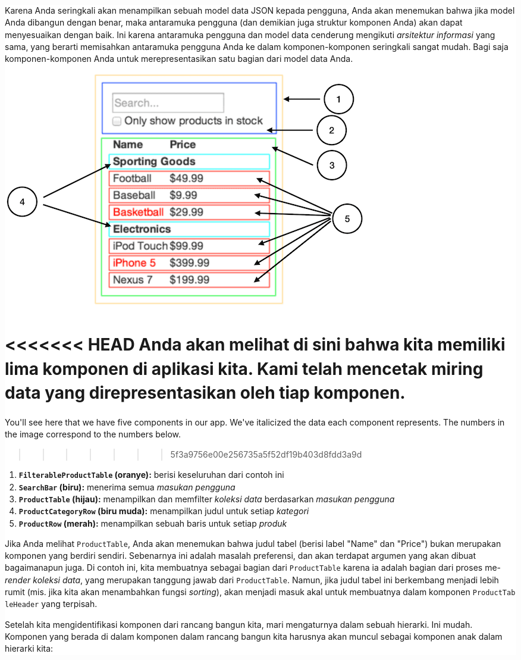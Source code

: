 Karena Anda seringkali akan menampilkan sebuah model data JSON kepada pengguna, Anda akan menemukan bahwa jika model Anda dibangun dengan benar, maka antaramuka pengguna (dan demikian juga struktur komponen Anda) akan dapat menyesuaikan dengan baik. Ini karena antaramuka pengguna dan model data cenderung mengikuti *arsitektur informasi* yang sama, yang berarti memisahkan antaramuka pengguna Anda ke dalam komponen-komponen seringkali sangat mudah. Bagi saja komponen-komponen Anda untuk merepresentasikan satu bagian dari model data Anda.

![Diagram showing nesting of components](../images/blog/thinking-in-react-components.png)

<<<<<<< HEAD
Anda akan melihat di sini bahwa kita memiliki lima komponen di aplikasi kita. Kami telah mencetak miring data yang direpresentasikan oleh tiap komponen.
=======
You'll see here that we have five components in our app. We've italicized the data each component represents. The numbers in the image correspond to the numbers below.
>>>>>>> 5f3a9756e00e256735a5f52df19b403d8fdd3a9d

  1. **`FilterableProductTable` (oranye):** berisi keseluruhan dari contoh ini
  2. **`SearchBar` (biru):** menerima semua *masukan pengguna*
  3. **`ProductTable` (hijau):** menampilkan dan memfilter *koleksi data* berdasarkan *masukan pengguna*
  4. **`ProductCategoryRow` (biru muda):** menampilkan judul untuk setiap *kategori*
  5. **`ProductRow` (merah):** menampilkan sebuah baris untuk setiap *produk*

Jika Anda melihat `ProductTable`, Anda akan menemukan bahwa judul tabel (berisi label "Name" dan "Price") bukan merupakan komponen yang berdiri sendiri. Sebenarnya ini adalah masalah preferensi, dan akan terdapat argumen yang akan dibuat bagaimanapun juga. Di contoh ini, kita membuatnya sebagai bagian dari `ProductTable` karena ia adalah bagian dari proses me-*render* *koleksi data*, yang merupakan tanggung jawab dari `ProductTable`. Namun, jika judul tabel ini berkembang menjadi lebih rumit (mis. jika kita akan menambahkan fungsi *sorting*), akan menjadi masuk akal untuk membuatnya dalam komponen `ProductTableHeader` yang terpisah.

Setelah kita mengidentifikasi komponen dari rancang bangun kita, mari mengaturnya dalam sebuah hierarki. Ini mudah. Komponen yang berada di dalam komponen dalam rancang bangun kita harusnya akan muncul sebagai komponen anak dalam hierarki kita:

